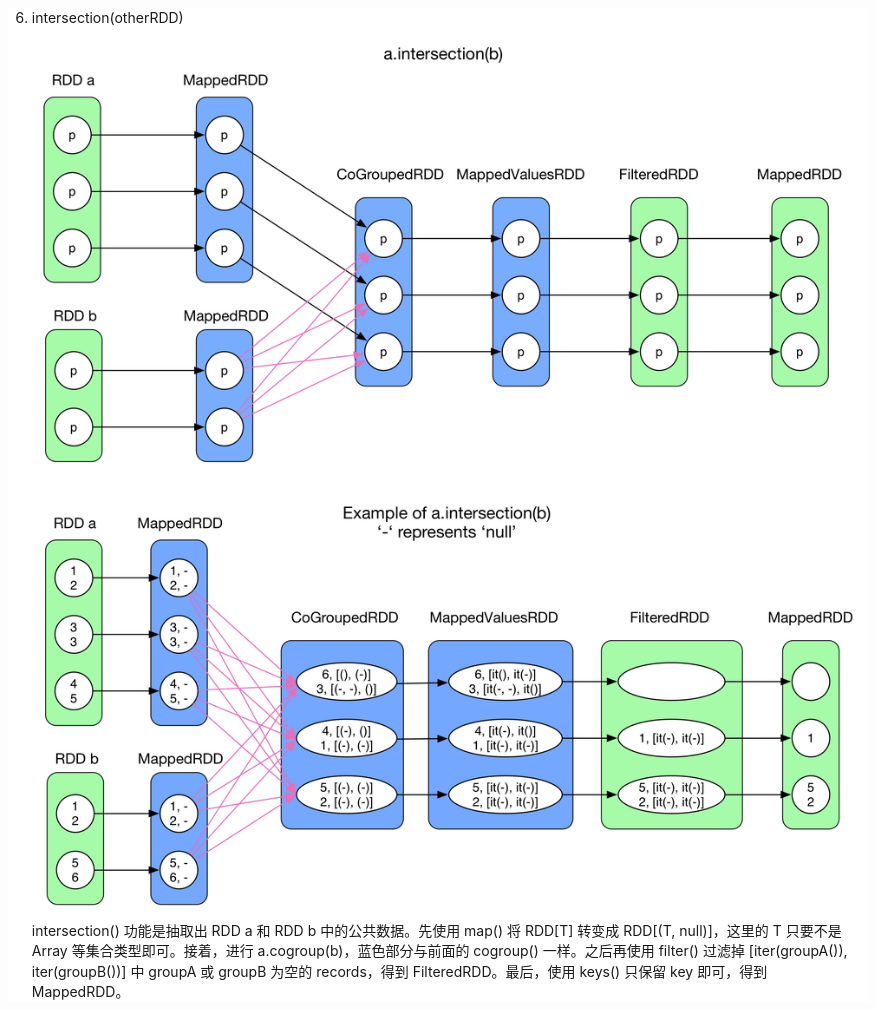 6) intersection(otherRDD)
![](https://github.com/chenxh/interviews/blob/main/imgs/intersection.png "intersection")
intersection() 功能是抽取出 RDD a 和 RDD b 中的公共数据。先使用 map() 将 RDD[T] 转变成 RDD[(T, null)]，这里的 T 只要不是 Array 等集合类型即可。接着，进行 a.cogroup(b)，蓝色部分与前面的 cogroup() 一样。之后再使用 filter() 过滤掉 [iter(groupA()), iter(groupB())] 中 groupA 或 groupB 为空的 records，得到 FilteredRDD。最后，使用 keys() 只保留 key 即可，得到 MappedRDD。
